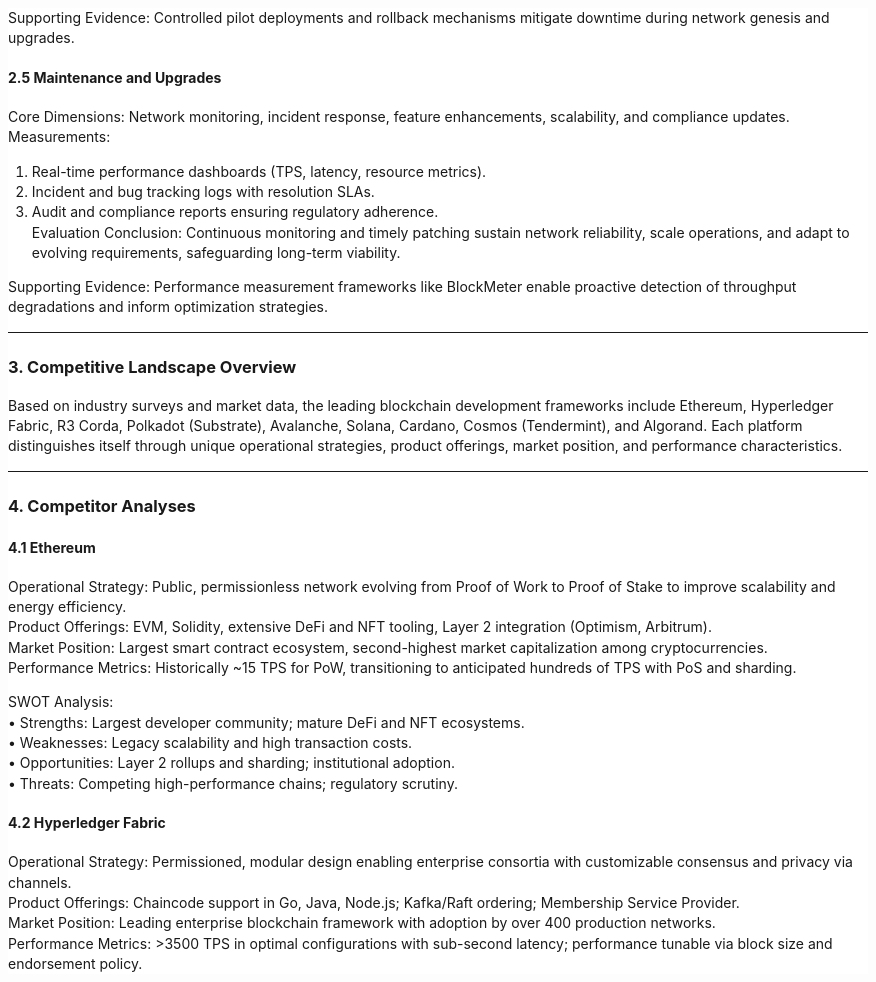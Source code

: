 Supporting Evidence: Controlled pilot deployments and rollback mechanisms mitigate downtime during network genesis and upgrades.

#### 2.5 Maintenance and Upgrades  
Core Dimensions: Network monitoring, incident response, feature enhancements, scalability, and compliance updates.  
Measurements:  
  1. Real-time performance dashboards (TPS, latency, resource metrics).  
  2. Incident and bug tracking logs with resolution SLAs.  
  3. Audit and compliance reports ensuring regulatory adherence.  
Evaluation Conclusion: Continuous monitoring and timely patching sustain network reliability, scale operations, and adapt to evolving requirements, safeguarding long-term viability.  

Supporting Evidence: Performance measurement frameworks like BlockMeter enable proactive detection of throughput degradations and inform optimization strategies.

---

### 3. Competitive Landscape Overview

Based on industry surveys and market data, the leading blockchain development frameworks include Ethereum, Hyperledger Fabric, R3 Corda, Polkadot (Substrate), Avalanche, Solana, Cardano, Cosmos (Tendermint), and Algorand. Each platform distinguishes itself through unique operational strategies, product offerings, market position, and performance characteristics.

---

### 4. Competitor Analyses

#### 4.1 Ethereum  
Operational Strategy: Public, permissionless network evolving from Proof of Work to Proof of Stake to improve scalability and energy efficiency.  
Product Offerings: EVM, Solidity, extensive DeFi and NFT tooling, Layer 2 integration (Optimism, Arbitrum).  
Market Position: Largest smart contract ecosystem, second-highest market capitalization among cryptocurrencies.  
Performance Metrics: Historically ~15 TPS for PoW, transitioning to anticipated hundreds of TPS with PoS and sharding.  

SWOT Analysis:   
  • Strengths: Largest developer community; mature DeFi and NFT ecosystems.  
  • Weaknesses: Legacy scalability and high transaction costs.  
  • Opportunities: Layer 2 rollups and sharding; institutional adoption.  
  • Threats: Competing high-performance chains; regulatory scrutiny.

#### 4.2 Hyperledger Fabric  
Operational Strategy: Permissioned, modular design enabling enterprise consortia with customizable consensus and privacy via channels.  
Product Offerings: Chaincode support in Go, Java, Node.js; Kafka/Raft ordering; Membership Service Provider.  
Market Position: Leading enterprise blockchain framework with adoption by over 400 production networks.  
Performance Metrics: >3500 TPS in optimal configurations with sub-second latency; performance tunable via block size and endorsement policy.  
